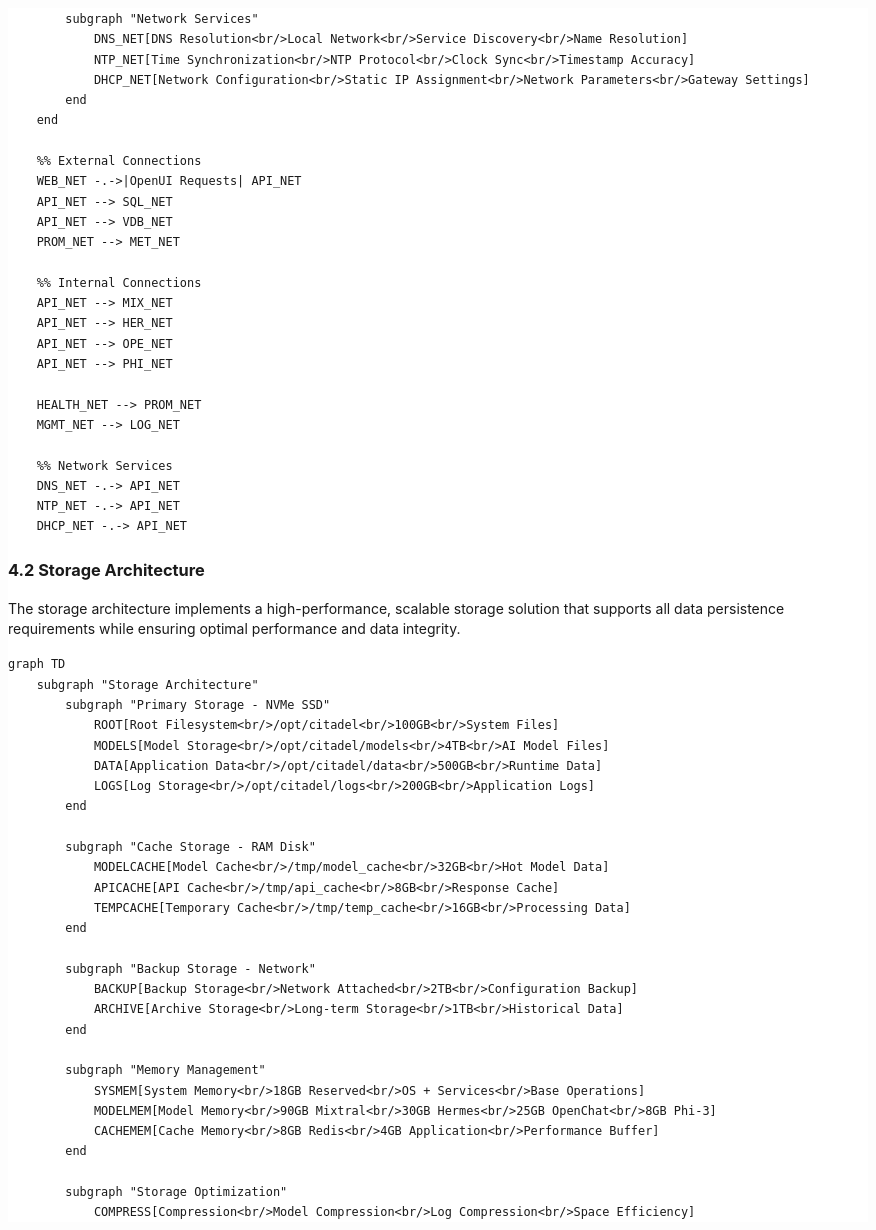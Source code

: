 ```mermaid
        subgraph "Network Services"
            DNS_NET[DNS Resolution<br/>Local Network<br/>Service Discovery<br/>Name Resolution]
            NTP_NET[Time Synchronization<br/>NTP Protocol<br/>Clock Sync<br/>Timestamp Accuracy]
            DHCP_NET[Network Configuration<br/>Static IP Assignment<br/>Network Parameters<br/>Gateway Settings]
        end
    end
    
    %% External Connections
    WEB_NET -.->|OpenUI Requests| API_NET
    API_NET --> SQL_NET
    API_NET --> VDB_NET
    PROM_NET --> MET_NET
    
    %% Internal Connections
    API_NET --> MIX_NET
    API_NET --> HER_NET
    API_NET --> OPE_NET
    API_NET --> PHI_NET
    
    HEALTH_NET --> PROM_NET
    MGMT_NET --> LOG_NET
    
    %% Network Services
    DNS_NET -.-> API_NET
    NTP_NET -.-> API_NET
    DHCP_NET -.-> API_NET
```

### 4.2 Storage Architecture

The storage architecture implements a high-performance, scalable storage solution that supports all data persistence requirements while ensuring optimal performance and data integrity.

```mermaid
graph TD
    subgraph "Storage Architecture"
        subgraph "Primary Storage - NVMe SSD"
            ROOT[Root Filesystem<br/>/opt/citadel<br/>100GB<br/>System Files]
            MODELS[Model Storage<br/>/opt/citadel/models<br/>4TB<br/>AI Model Files]
            DATA[Application Data<br/>/opt/citadel/data<br/>500GB<br/>Runtime Data]
            LOGS[Log Storage<br/>/opt/citadel/logs<br/>200GB<br/>Application Logs]
        end
        
        subgraph "Cache Storage - RAM Disk"
            MODELCACHE[Model Cache<br/>/tmp/model_cache<br/>32GB<br/>Hot Model Data]
            APICACHE[API Cache<br/>/tmp/api_cache<br/>8GB<br/>Response Cache]
            TEMPCACHE[Temporary Cache<br/>/tmp/temp_cache<br/>16GB<br/>Processing Data]
        end
        
        subgraph "Backup Storage - Network"
            BACKUP[Backup Storage<br/>Network Attached<br/>2TB<br/>Configuration Backup]
            ARCHIVE[Archive Storage<br/>Long-term Storage<br/>1TB<br/>Historical Data]
        end
        
        subgraph "Memory Management"
            SYSMEM[System Memory<br/>18GB Reserved<br/>OS + Services<br/>Base Operations]
            MODELMEM[Model Memory<br/>90GB Mixtral<br/>30GB Hermes<br/>25GB OpenChat<br/>8GB Phi-3]
            CACHEMEM[Cache Memory<br/>8GB Redis<br/>4GB Application<br/>Performance Buffer]
        end
        
        subgraph "Storage Optimization"
            COMPRESS[Compression<br/>Model Compression<br/>Log Compression<br/>Space Efficiency]
```